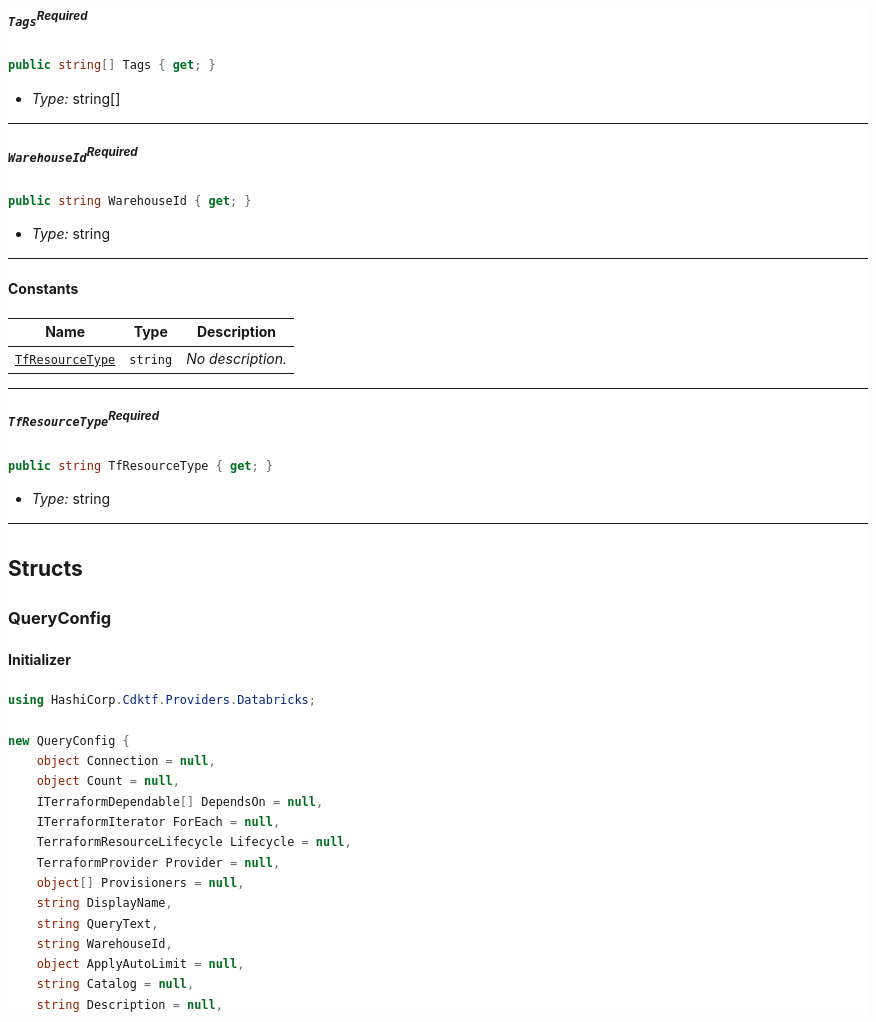 ##### `Tags`<sup>Required</sup> <a name="Tags" id="@cdktf/provider-databricks.query.Query.property.tags"></a>

```csharp
public string[] Tags { get; }
```

- *Type:* string[]

---

##### `WarehouseId`<sup>Required</sup> <a name="WarehouseId" id="@cdktf/provider-databricks.query.Query.property.warehouseId"></a>

```csharp
public string WarehouseId { get; }
```

- *Type:* string

---

#### Constants <a name="Constants" id="Constants"></a>

| **Name** | **Type** | **Description** |
| --- | --- | --- |
| <code><a href="#@cdktf/provider-databricks.query.Query.property.tfResourceType">TfResourceType</a></code> | <code>string</code> | *No description.* |

---

##### `TfResourceType`<sup>Required</sup> <a name="TfResourceType" id="@cdktf/provider-databricks.query.Query.property.tfResourceType"></a>

```csharp
public string TfResourceType { get; }
```

- *Type:* string

---

## Structs <a name="Structs" id="Structs"></a>

### QueryConfig <a name="QueryConfig" id="@cdktf/provider-databricks.query.QueryConfig"></a>

#### Initializer <a name="Initializer" id="@cdktf/provider-databricks.query.QueryConfig.Initializer"></a>

```csharp
using HashiCorp.Cdktf.Providers.Databricks;

new QueryConfig {
    object Connection = null,
    object Count = null,
    ITerraformDependable[] DependsOn = null,
    ITerraformIterator ForEach = null,
    TerraformResourceLifecycle Lifecycle = null,
    TerraformProvider Provider = null,
    object[] Provisioners = null,
    string DisplayName,
    string QueryText,
    string WarehouseId,
    object ApplyAutoLimit = null,
    string Catalog = null,
    string Description = null,
```